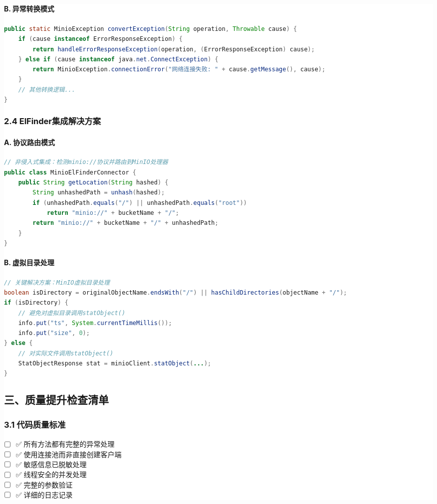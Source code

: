 #### B. 异常转换模式
```java
public static MinioException convertException(String operation, Throwable cause) {
    if (cause instanceof ErrorResponseException) {
        return handleErrorResponseException(operation, (ErrorResponseException) cause);
    } else if (cause instanceof java.net.ConnectException) {
        return MinioException.connectionError("网络连接失败: " + cause.getMessage(), cause);
    }
    // 其他转换逻辑...
}
```

### 2.4 ElFinder集成解决方案

#### A. 协议路由模式
```java
// 非侵入式集成：检测minio://协议并路由到MinIO处理器
public class MinioElFinderConnector {
    public String getLocation(String hashed) {
        String unhashedPath = unhash(hashed);
        if (unhashedPath.equals("/") || unhashedPath.equals("root"))
            return "minio://" + bucketName + "/";
        return "minio://" + bucketName + "/" + unhashedPath;
    }
}
```

#### B. 虚拟目录处理
```java
// 关键解决方案：MinIO虚拟目录处理
boolean isDirectory = originalObjectName.endsWith("/") || hasChildDirectories(objectName + "/");
if (isDirectory) {
    // 避免对虚拟目录调用statObject()
    info.put("ts", System.currentTimeMillis());
    info.put("size", 0);
} else {
    // 对实际文件调用statObject()
    StatObjectResponse stat = minioClient.statObject(...);
}
```

## 三、质量提升检查清单

### 3.1 代码质量标准
- [ ] ✅ 所有方法都有完整的异常处理
- [ ] ✅ 使用连接池而非直接创建客户端
- [ ] ✅ 敏感信息已脱敏处理
- [ ] ✅ 线程安全的并发处理
- [ ] ✅ 完整的参数验证
- [ ] ✅ 详细的日志记录
